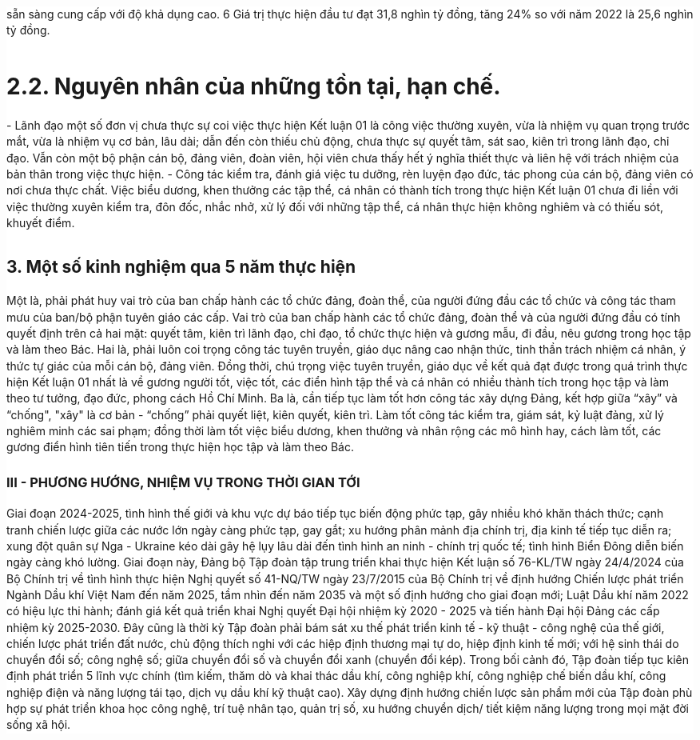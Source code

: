 sẵn sàng cung cấp với độ khả dụng cao.
6 Giá trị thực hiện đầu tư đạt 31,8 nghìn tỷ đồng, tăng 24% so với năm 2022 là 25,6 nghìn tỷ đồng.



# 2.2. Nguyên nhân của những tồn tại, hạn chế.

\- Lãnh đạo một số đơn vị chưa thực sự coi việc thực hiện Kết luận 01 là công
việc thường xuyên, vừa là nhiệm vụ quan trọng trước mắt, vừa là nhiệm vụ cơ
bản, lâu dài; dẫn đến còn thiếu chủ động, chưa thực sự quyết tâm, sát sao, kiên trì
trong lãnh đạo, chỉ đạo. Vẫn còn một bộ phận cán bộ, đảng viên, đoàn viên, hội
viên chưa thấy hết ý nghĩa thiết thực và liên hệ với trách nhiệm của bản thân trong
việc thực hiện.
\- Công tác kiểm tra, đánh giá việc tu dưỡng, rèn luyện đạo đức, tác phong của
cán bộ, đảng viên có nơi chưa thực chất. Việc biểu dương, khen thưởng các tập
thể, cá nhân có thành tích trong thực hiện Kết luận 01 chưa đi liền với việc thường
xuyên kiểm tra, đôn đốc, nhắc nhở, xử lý đối với những tập thể, cá nhân thực hiện
không nghiêm và có thiếu sót, khuyết điểm.

## 3. Một số kinh nghiệm qua 5 năm thực hiện

Một là, phải phát huy vai trò của ban chấp hành các tổ chức đảng, đoàn thể,
của người đứng đầu các tổ chức và công tác tham mưu của ban/bộ phận tuyên giáo
các cấp. Vai trò của ban chấp hành các tổ chức đảng, đoàn thể và của người đứng
đầu có tính quyết định trên cả hai mặt: quyết tâm, kiên trì lãnh đạo, chỉ đạo, tổ
chức thực hiện và gương mẫu, đi đầu, nêu gương trong học tập và làm theo Bác.
Hai là, phải luôn coi trọng công tác tuyên truyền, giáo dục nâng cao nhận
thức, tinh thần trách nhiệm cá nhân, ý thức tự giác của mỗi cán bộ, đảng viên.
Đồng thời, chú trọng việc tuyên truyền, giáo dục về kết quả đạt được trong quá
trình thực hiện Kết luận 01 nhất là về gương người tốt, việc tốt, các điển hình tập
thể và cá nhân có nhiều thành tích trong học tập và làm theo tư tưởng, đạo đức,
phong cách Hồ Chí Minh.
Ba là, cần tiếp tục làm tốt hơn công tác xây dựng Đảng, kết hợp giữa “xây”
và “chống", "xây" là cơ bản - “chống” phải quyết liệt, kiên quyết, kiên trì. Làm tốt
công tác kiểm tra, giám sát, kỷ luật đảng, xử lý nghiêm minh các sai phạm; đồng
thời làm tốt việc biểu dương, khen thưởng và nhân rộng các mô hình hay, cách làm
tốt, các gương điển hình tiên tiến trong thực hiện học tập và làm theo Bác.

### III - PHƯƠNG HƯỚNG, NHIỆM VỤ TRONG THỜI GIAN TỚI

Giai đoạn 2024-2025, tình hình thế giới và khu vực dự báo tiếp tục biến động
phức tạp, gây nhiều khó khăn thách thức; cạnh tranh chiến lược giữa các nước lớn
ngày càng phức tạp, gay gắt; xu hướng phân mảnh địa chính trị, địa kinh tế tiếp tục
diễn ra; xung đột quân sự Nga - Ukraine kéo dài gây hệ lụy lâu dài đến tình hình
an ninh - chính trị quốc tế; tình hình Biển Đông diễn biến ngày càng khó lường.
Giai đoạn này, Đảng bộ Tập đoàn tập trung triển khai thực hiện Kết luận số
76-KL/TW ngày 24/4/2024 của Bộ Chính trị về tình hình thực hiện Nghị quyết số
41-NQ/TW ngày 23/7/2015 của Bộ Chính trị về định hướng Chiến lược phát triển
Ngành Dầu khí Việt Nam đến năm 2025, tầm nhìn đến năm 2035 và một số định
hướng cho giai đoạn mới; Luật Dầu khí năm 2022 có hiệu lực thi hành; đánh giá
kết quả triển khai Nghị quyết Đại hội nhiệm kỳ 2020 - 2025 và tiến hành Đại hội
Đảng các cấp nhiệm kỳ 2025-2030. Đây cũng là thời kỳ Tập đoàn phải bám sát
xu thế phát triển kinh tế - kỹ thuật - công nghệ của thế giới, chiến lược phát triển
đất nước, chủ động thích nghi với các hiệp định thương mại tự do, hiệp định kinh
tế mới; với hệ sinh thái do chuyển đổi số; công nghệ số; giữa chuyển đổi số và
chuyển đổi xanh (chuyển đổi kép). Trong bối cảnh đó, Tập đoàn tiếp tục kiên định
phát triển 5 lĩnh vực chính (tìm kiếm, thăm dò và khai thác dầu khí, công nghiệp
khí, công nghiệp chế biến dầu khí, công nghiệp điện và năng lượng tái tạo, dịch
vụ dầu khí kỹ thuật cao). Xây dựng định hướng chiến lược sản phẩm mới của Tập
đoàn phù hợp sự phát triển khoa học công nghệ, trí tuệ nhân tạo, quản trị số, xu
hướng chuyển dịch/ tiết kiệm năng lượng trong mọi mặt đời sống xã hội.
